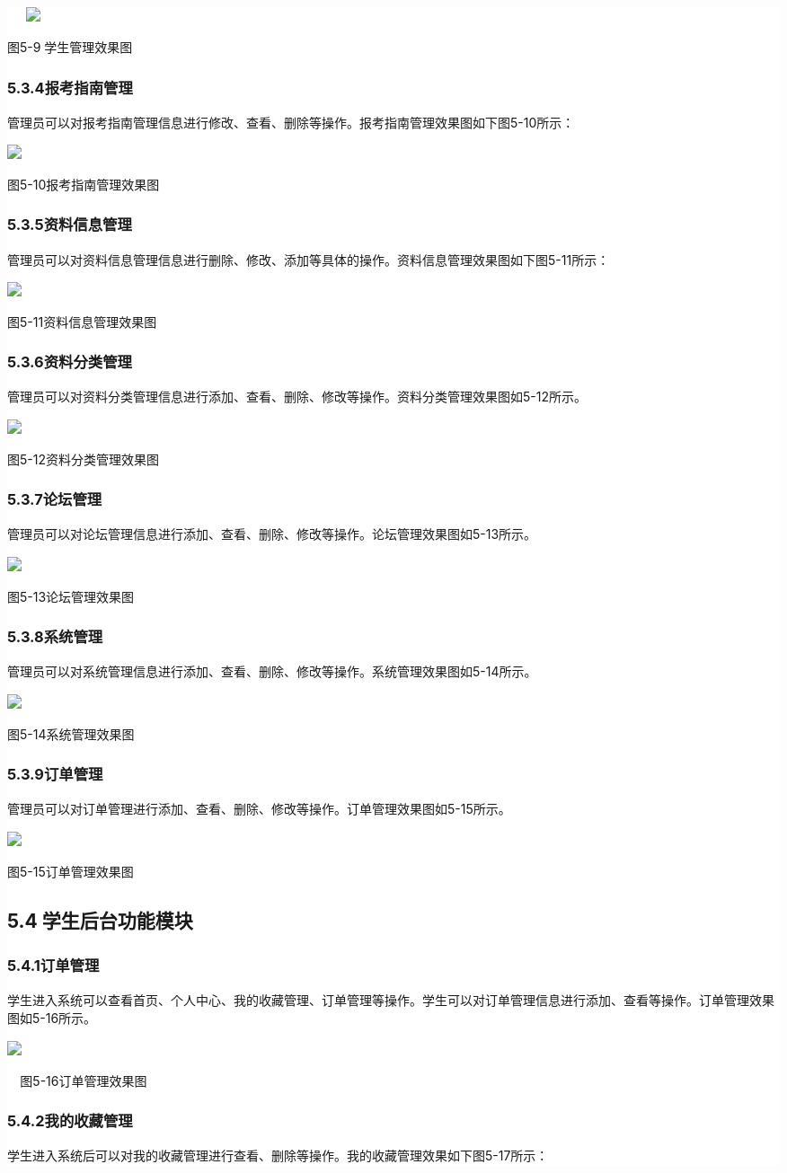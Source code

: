`   `![](/images/0700stringboot/0767springboot/blog.017.png)

图5-9 学生管理效果图
### 5.3.4报考指南管理
管理员可以对报考指南管理信息进行修改、查看、删除等操作。报考指南管理效果图如下图5-10所示：

![](/images/0700stringboot/0767springboot/blog.018.png)

图5-10报考指南管理效果图
### 5.3.5资料信息管理
管理员可以对资料信息管理信息进行删除、修改、添加等具体的操作。资料信息管理效果图如下图5-11所示：

![](/images/0700stringboot/0767springboot/blog.019.png)

图5-11资料信息管理效果图
### 5.3.6资料分类管理
管理员可以对资料分类管理信息进行添加、查看、删除、修改等操作。资料分类管理效果图如5-12所示。

![](/images/0700stringboot/0767springboot/blog.020.png)

图5-12资料分类管理效果图
### 5.3.7论坛管理
管理员可以对论坛管理信息进行添加、查看、删除、修改等操作。论坛管理效果图如5-13所示。

![](/images/0700stringboot/0767springboot/blog.021.png)

图5-13论坛管理效果图
### 5.3.8系统管理
管理员可以对系统管理信息进行添加、查看、删除、修改等操作。系统管理效果图如5-14所示。

![](/images/0700stringboot/0767springboot/blog.022.png)

图5-14系统管理效果图
### 5.3.9订单管理
管理员可以对订单管理进行添加、查看、删除、修改等操作。订单管理效果图如5-15所示。

![](/images/0700stringboot/0767springboot/blog.023.png)

图5-15订单管理效果图
## 5.4 学生后台功能模块
### 5.4.1订单管理
学生进入系统可以查看首页、个人中心、我的收藏管理、订单管理等操作。学生可以对订单管理信息进行添加、查看等操作。订单管理效果图如5-16所示。

![](/images/0700stringboot/0767springboot/blog.024.png)

`  `图5-16订单管理效果图
### 5.4.2我的收藏管理
学生进入系统后可以对我的收藏管理进行查看、删除等操作。我的收藏管理效果如下图5-17所示：
